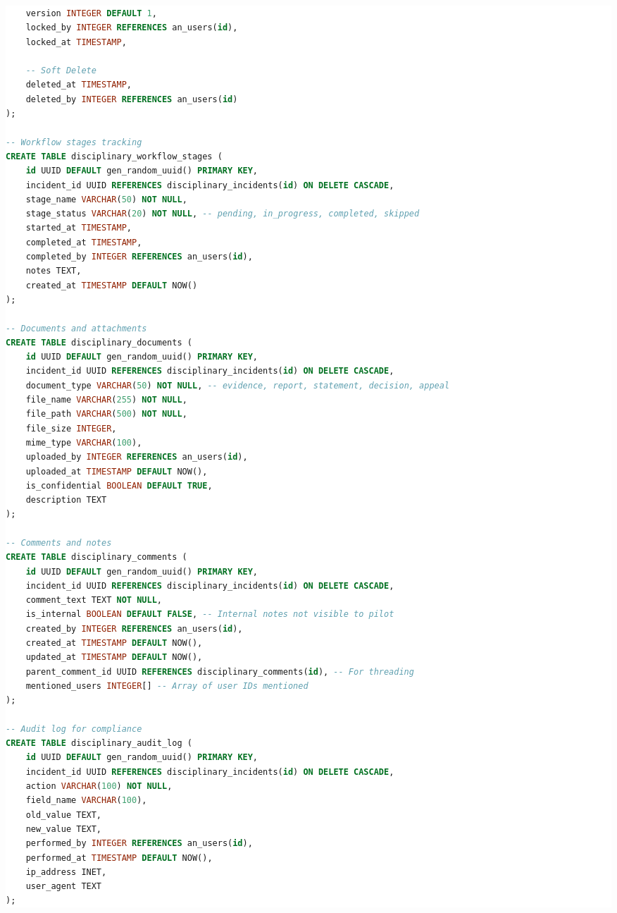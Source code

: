```sql
    version INTEGER DEFAULT 1,
    locked_by INTEGER REFERENCES an_users(id),
    locked_at TIMESTAMP,

    -- Soft Delete
    deleted_at TIMESTAMP,
    deleted_by INTEGER REFERENCES an_users(id)
);

-- Workflow stages tracking
CREATE TABLE disciplinary_workflow_stages (
    id UUID DEFAULT gen_random_uuid() PRIMARY KEY,
    incident_id UUID REFERENCES disciplinary_incidents(id) ON DELETE CASCADE,
    stage_name VARCHAR(50) NOT NULL,
    stage_status VARCHAR(20) NOT NULL, -- pending, in_progress, completed, skipped
    started_at TIMESTAMP,
    completed_at TIMESTAMP,
    completed_by INTEGER REFERENCES an_users(id),
    notes TEXT,
    created_at TIMESTAMP DEFAULT NOW()
);

-- Documents and attachments
CREATE TABLE disciplinary_documents (
    id UUID DEFAULT gen_random_uuid() PRIMARY KEY,
    incident_id UUID REFERENCES disciplinary_incidents(id) ON DELETE CASCADE,
    document_type VARCHAR(50) NOT NULL, -- evidence, report, statement, decision, appeal
    file_name VARCHAR(255) NOT NULL,
    file_path VARCHAR(500) NOT NULL,
    file_size INTEGER,
    mime_type VARCHAR(100),
    uploaded_by INTEGER REFERENCES an_users(id),
    uploaded_at TIMESTAMP DEFAULT NOW(),
    is_confidential BOOLEAN DEFAULT TRUE,
    description TEXT
);

-- Comments and notes
CREATE TABLE disciplinary_comments (
    id UUID DEFAULT gen_random_uuid() PRIMARY KEY,
    incident_id UUID REFERENCES disciplinary_incidents(id) ON DELETE CASCADE,
    comment_text TEXT NOT NULL,
    is_internal BOOLEAN DEFAULT FALSE, -- Internal notes not visible to pilot
    created_by INTEGER REFERENCES an_users(id),
    created_at TIMESTAMP DEFAULT NOW(),
    updated_at TIMESTAMP DEFAULT NOW(),
    parent_comment_id UUID REFERENCES disciplinary_comments(id), -- For threading
    mentioned_users INTEGER[] -- Array of user IDs mentioned
);

-- Audit log for compliance
CREATE TABLE disciplinary_audit_log (
    id UUID DEFAULT gen_random_uuid() PRIMARY KEY,
    incident_id UUID REFERENCES disciplinary_incidents(id) ON DELETE CASCADE,
    action VARCHAR(100) NOT NULL,
    field_name VARCHAR(100),
    old_value TEXT,
    new_value TEXT,
    performed_by INTEGER REFERENCES an_users(id),
    performed_at TIMESTAMP DEFAULT NOW(),
    ip_address INET,
    user_agent TEXT
);
```